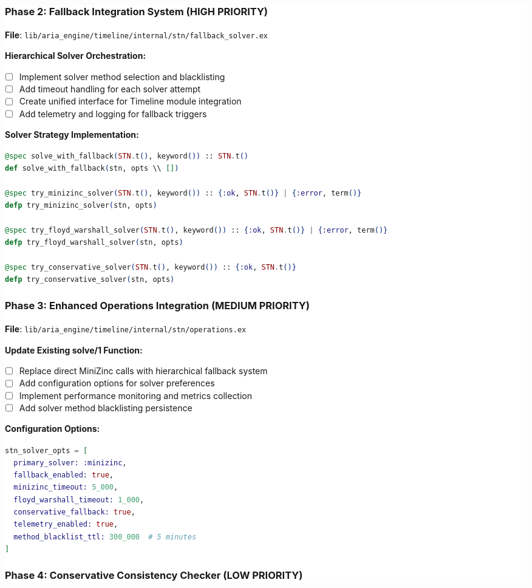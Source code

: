 ### Phase 2: Fallback Integration System (HIGH PRIORITY)

**File**: `lib/aria_engine/timeline/internal/stn/fallback_solver.ex`

**Hierarchical Solver Orchestration:**

- [ ] Implement solver method selection and blacklisting
- [ ] Add timeout handling for each solver attempt
- [ ] Create unified interface for Timeline module integration
- [ ] Add telemetry and logging for fallback triggers

**Solver Strategy Implementation:**

```elixir
@spec solve_with_fallback(STN.t(), keyword()) :: STN.t()
def solve_with_fallback(stn, opts \\ [])

@spec try_minizinc_solver(STN.t(), keyword()) :: {:ok, STN.t()} | {:error, term()}
defp try_minizinc_solver(stn, opts)

@spec try_floyd_warshall_solver(STN.t(), keyword()) :: {:ok, STN.t()} | {:error, term()}
defp try_floyd_warshall_solver(stn, opts)

@spec try_conservative_solver(STN.t(), keyword()) :: {:ok, STN.t()}
defp try_conservative_solver(stn, opts)
```

### Phase 3: Enhanced Operations Integration (MEDIUM PRIORITY)

**File**: `lib/aria_engine/timeline/internal/stn/operations.ex`

**Update Existing solve/1 Function:**

- [ ] Replace direct MiniZinc calls with hierarchical fallback system
- [ ] Add configuration options for solver preferences
- [ ] Implement performance monitoring and metrics collection
- [ ] Add solver method blacklisting persistence

**Configuration Options:**

```elixir
stn_solver_opts = [
  primary_solver: :minizinc,
  fallback_enabled: true,
  minizinc_timeout: 5_000,
  floyd_warshall_timeout: 1_000,
  conservative_fallback: true,
  telemetry_enabled: true,
  method_blacklist_ttl: 300_000  # 5 minutes
]
```

### Phase 4: Conservative Consistency Checker (LOW PRIORITY)

